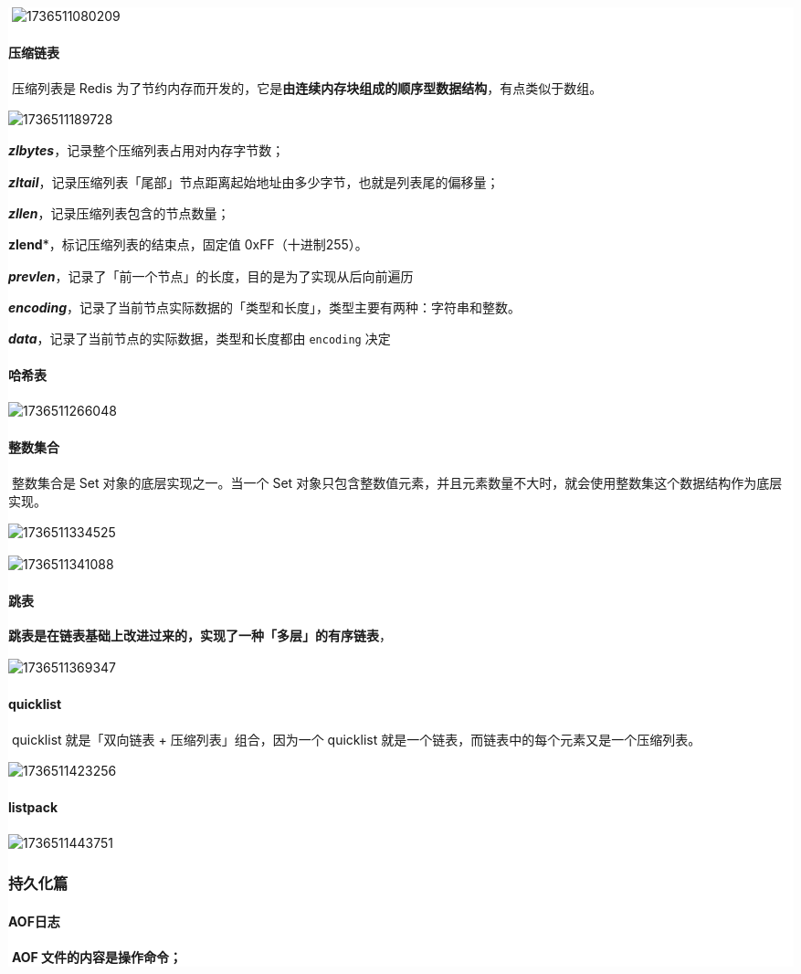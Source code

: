 ​			![1736511080209](C:\Users\renyu\AppData\Roaming\Typora\typora-user-images\1736511080209.png)

#### 压缩链表

​		压缩列表是 Redis 为了节约内存而开发的，它是**由连续内存块组成的顺序型数据结构**，有点类似于数组。

![1736511189728](C:\Users\renyu\AppData\Roaming\Typora\typora-user-images\1736511189728.png)

***zlbytes***，记录整个压缩列表占用对内存字节数；

***zltail***，记录压缩列表「尾部」节点距离起始地址由多少字节，也就是列表尾的偏移量；

***zllen***，记录压缩列表包含的节点数量；

**zlend***，标记压缩列表的结束点，固定值 0xFF（十进制255）。

***prevlen***，记录了「前一个节点」的长度，目的是为了实现从后向前遍历

***encoding***，记录了当前节点实际数据的「类型和长度」，类型主要有两种：字符串和整数。

***data***，记录了当前节点的实际数据，类型和长度都由 `encoding` 决定

#### 哈希表

![1736511266048](C:\Users\renyu\AppData\Roaming\Typora\typora-user-images\1736511266048.png)

#### 整数集合

​		整数集合是 Set 对象的底层实现之一。当一个 Set 对象只包含整数值元素，并且元素数量不大时，就会使用整数集这个数据结构作为底层实现。

![1736511334525](C:\Users\renyu\AppData\Roaming\Typora\typora-user-images\1736511334525.png)

![1736511341088](C:\Users\renyu\AppData\Roaming\Typora\typora-user-images\1736511341088.png)

#### 跳表

**跳表是在链表基础上改进过来的，实现了一种「多层」的有序链表**，

![1736511369347](C:\Users\renyu\AppData\Roaming\Typora\typora-user-images\1736511369347.png)

#### quicklist

​		 quicklist 就是「双向链表 + 压缩列表」组合，因为一个 quicklist 就是一个链表，而链表中的每个元素又是一个压缩列表。

![1736511423256](C:\Users\renyu\AppData\Roaming\Typora\typora-user-images\1736511423256.png)

#### listpack

![1736511443751](C:\Users\renyu\AppData\Roaming\Typora\typora-user-images\1736511443751.png)

### 持久化篇

#### AOF日志

​		**AOF 文件的内容是操作命令；**
